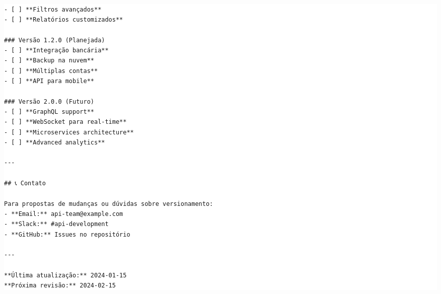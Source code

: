 ```
- [ ] **Filtros avançados**
- [ ] **Relatórios customizados**

### Versão 1.2.0 (Planejada)
- [ ] **Integração bancária**
- [ ] **Backup na nuvem**
- [ ] **Múltiplas contas**
- [ ] **API para mobile**

### Versão 2.0.0 (Futuro)
- [ ] **GraphQL support**
- [ ] **WebSocket para real-time**
- [ ] **Microservices architecture**
- [ ] **Advanced analytics**

---

## 📞 Contato

Para propostas de mudanças ou dúvidas sobre versionamento:
- **Email:** api-team@example.com
- **Slack:** #api-development
- **GitHub:** Issues no repositório

---

**Última atualização:** 2024-01-15  
**Próxima revisão:** 2024-02-15 